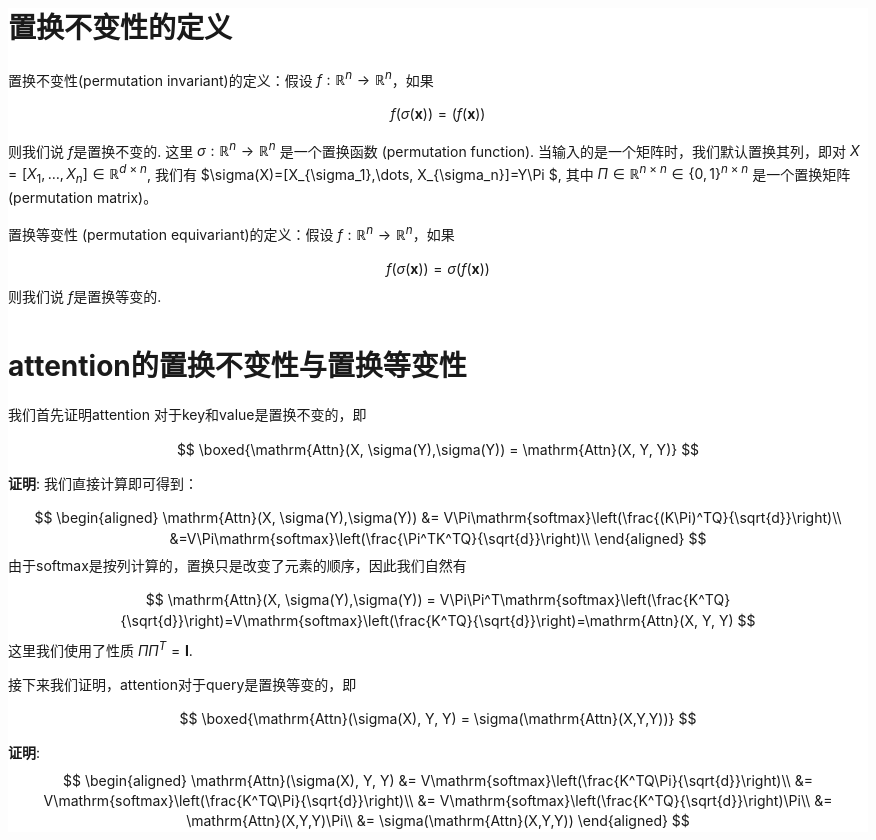 # 置换不变性的定义

置换不变性(permutation invariant)的定义：假设 $f:\mathbb{R}^n\to\mathbb{R}^n$，如果

$$
f(\sigma(\bm{x})) = (f(\bm{x}))
$$

则我们说 $f$是置换不变的. 这里 $\sigma:\mathbb{R}^n\to\mathbb{R}^n$ 是一个置换函数 (permutation function). 当输入的是一个矩阵时，我们默认置换其列，即对 $X=[X_1,\dots,X_n]\in\mathbb{R}^{d\times n}$, 我们有 $\sigma(X)=[X_{\sigma_1},\dots, X_{\sigma_n}]=Y\Pi $, 其中 $\Pi\in\mathbb{R}^{n\times n}\in \{0,1\}^{n\times n}$ 是一个置换矩阵 (permutation matrix)。

置换等变性 (permutation equivariant)的定义：假设 $f:\mathbb{R}^n\to\mathbb{R}^n$，如果

$$
f(\sigma(\bm{x})) = \sigma(f(\bm{x}))
$$
则我们说 $f$是置换等变的.

# attention的置换不变性与置换等变性

我们首先证明attention 对于key和value是置换不变的，即

$$
\boxed{\mathrm{Attn}(X, \sigma(Y),\sigma(Y)) = \mathrm{Attn}(X, Y, Y)}
$$

**证明**: 我们直接计算即可得到：

$$
\begin{aligned}
    \mathrm{Attn}(X, \sigma(Y),\sigma(Y)) &= V\Pi\mathrm{softmax}\left(\frac{(K\Pi)^TQ}{\sqrt{d}}\right)\\
    &=V\Pi\mathrm{softmax}\left(\frac{\Pi^TK^TQ}{\sqrt{d}}\right)\\
\end{aligned}
$$
由于softmax是按列计算的，置换只是改变了元素的顺序，因此我们自然有

$$
\mathrm{Attn}(X, \sigma(Y),\sigma(Y)) = V\Pi\Pi^T\mathrm{softmax}\left(\frac{K^TQ}{\sqrt{d}}\right)=V\mathrm{softmax}\left(\frac{K^TQ}{\sqrt{d}}\right)=\mathrm{Attn}(X, Y, Y)
$$
这里我们使用了性质 $\Pi\Pi^T=\mathbf{I}$.

接下来我们证明，attention对于query是置换等变的，即

$$
\boxed{\mathrm{Attn}(\sigma(X), Y, Y) = \sigma(\mathrm{Attn}(X,Y,Y))}
$$

**证明**:
$$
\begin{aligned}
    \mathrm{Attn}(\sigma(X), Y, Y) &= V\mathrm{softmax}\left(\frac{K^TQ\Pi}{\sqrt{d}}\right)\\
    &= V\mathrm{softmax}\left(\frac{K^TQ\Pi}{\sqrt{d}}\right)\\
    &= V\mathrm{softmax}\left(\frac{K^TQ}{\sqrt{d}}\right)\Pi\\
    &= \mathrm{Attn}(X,Y,Y)\Pi\\
    &= \sigma(\mathrm{Attn}(X,Y,Y))
\end{aligned}
$$
